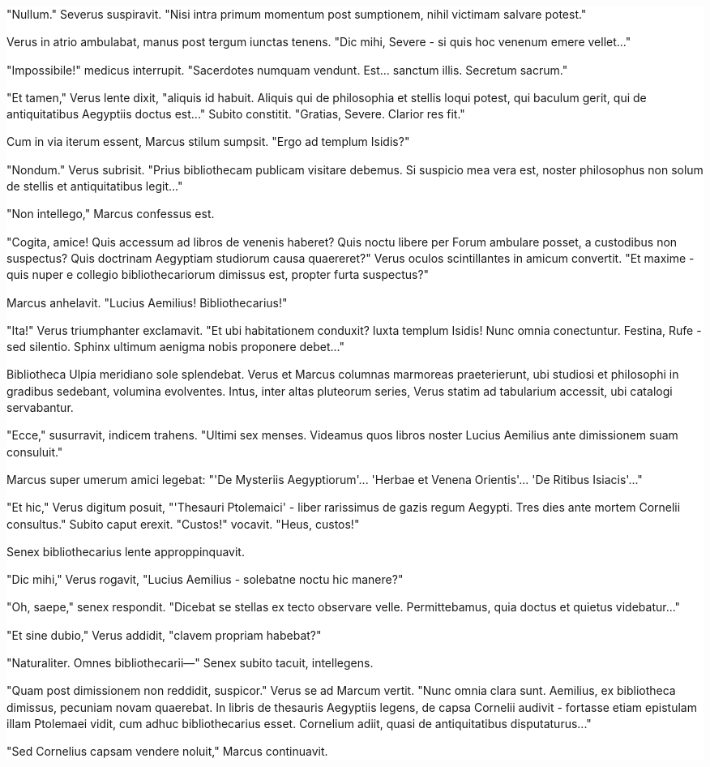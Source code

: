 "Nullum." Severus suspiravit. "Nisi intra primum momentum post sumptionem, nihil victimam salvare potest."

Verus in atrio ambulabat, manus post tergum iunctas tenens. "Dic mihi, Severe - si quis hoc venenum emere vellet..."

"Impossibile!" medicus interrupit. "Sacerdotes numquam vendunt. Est... sanctum illis. Secretum sacrum."

"Et tamen," Verus lente dixit, "aliquis id habuit. Aliquis qui de philosophia et stellis loqui potest, qui baculum gerit, qui de antiquitatibus Aegyptiis doctus est..." Subito constitit. "Gratias, Severe. Clarior res fit."

Cum in via iterum essent, Marcus stilum sumpsit. "Ergo ad templum Isidis?"

"Nondum." Verus subrisit. "Prius bibliothecam publicam visitare debemus. Si suspicio mea vera est, noster philosophus non solum de stellis et antiquitatibus legit..."

"Non intellego," Marcus confessus est.

"Cogita, amice! Quis accessum ad libros de venenis haberet? Quis noctu libere per Forum ambulare posset, a custodibus non suspectus? Quis doctrinam Aegyptiam studiorum causa quaereret?" Verus oculos scintillantes in amicum convertit. "Et maxime - quis nuper e collegio bibliothecariorum dimissus est, propter furta suspectus?"

Marcus anhelavit. "Lucius Aemilius! Bibliothecarius!"

"Ita!" Verus triumphanter exclamavit. "Et ubi habitationem conduxit? Iuxta templum Isidis! Nunc omnia conectuntur. Festina, Rufe - sed silentio. Sphinx ultimum aenigma nobis proponere debet..."

Bibliotheca Ulpia meridiano sole splendebat. Verus et Marcus columnas marmoreas praeterierunt, ubi studiosi et philosophi in gradibus sedebant, volumina evolventes. Intus, inter altas pluteorum series, Verus statim ad tabularium accessit, ubi catalogi servabantur.

"Ecce," susurravit, indicem trahens. "Ultimi sex menses. Videamus quos libros noster Lucius Aemilius ante dimissionem suam consuluit."

Marcus super umerum amici legebat: "'De Mysteriis Aegyptiorum'... 'Herbae et Venena Orientis'... 'De Ritibus Isiacis'..."

"Et hic," Verus digitum posuit, "'Thesauri Ptolemaici' - liber rarissimus de gazis regum Aegypti. Tres dies ante mortem Cornelii consultus." Subito caput erexit. "Custos!" vocavit. "Heus, custos!"

Senex bibliothecarius lente approppinquavit.

"Dic mihi," Verus rogavit, "Lucius Aemilius - solebatne noctu hic manere?"

"Oh, saepe," senex respondit. "Dicebat se stellas ex tecto observare velle. Permittebamus, quia doctus et quietus videbatur..."

"Et sine dubio," Verus addidit, "clavem propriam habebat?"

"Naturaliter. Omnes bibliothecarii—" Senex subito tacuit, intellegens.

"Quam post dimissionem non reddidit, suspicor." Verus se ad Marcum vertit. "Nunc omnia clara sunt. Aemilius, ex bibliotheca dimissus, pecuniam novam quaerebat. In libris de thesauris Aegyptiis legens, de capsa Cornelii audivit - fortasse etiam epistulam illam Ptolemaei vidit, cum adhuc bibliothecarius esset. Cornelium adiit, quasi de antiquitatibus disputaturus..."

"Sed Cornelius capsam vendere noluit," Marcus continuavit.
